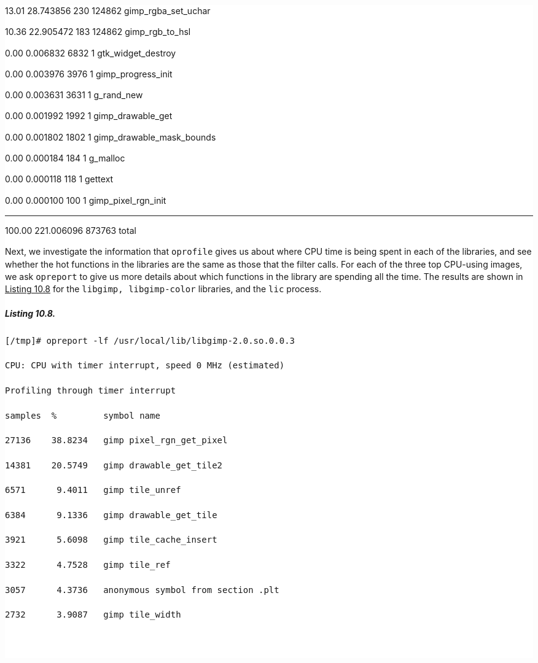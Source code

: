  13.01   28.743856         230    124862 gimp_rgba_set_uchar

 10.36   22.905472         183    124862 gimp_rgb_to_hsl

  0.00    0.006832        6832         1 gtk_widget_destroy

  0.00    0.003976        3976         1 gimp_progress_init

  0.00    0.003631        3631         1 g_rand_new

  0.00    0.001992        1992         1 gimp_drawable_get

  0.00    0.001802        1802         1 gimp_drawable_mask_bounds

  0.00    0.000184         184         1 g_malloc

  0.00    0.000118         118         1 gettext

  0.00    0.000100         100         1 gimp_pixel_rgn_init

------ ----------- ----------- --------- --------------------

100.00  221.006096                873763 total

</pre>

Next, we investigate <a name="iddle2368"></a><a name="iddle2369"></a><a name="iddle2370"></a><a name="iddle2371"></a><a name="iddle2372"></a><a name="iddle2373"></a><a name="iddle2374"></a>the information that <tt>oprofile</tt> gives us about where CPU time is being spent in each of the libraries, and see whether the hot functions in the libraries are the same as those that the filter calls. For each of the three top CPU-using images, we ask <tt>opreport</tt> to give us more details about which functions in the library are spending all the time. The results are shown in [Listing 10.8](ch10lev1sec7.html#ch10ex08) for the <tt>libgimp, libgimp-color</tt> libraries, and the <tt>lic</tt> process.

<a name="ch10ex08"></a>

##### Listing 10.8\.

<pre>[/tmp]# opreport -lf /usr/local/lib/libgimp-2.0.so.0.0.3

CPU: CPU with timer interrupt, speed 0 MHz (estimated)

Profiling through timer interrupt

samples  %         symbol name

27136    38.8234   gimp pixel_rgn_get_pixel

14381    20.5749   gimp drawable_get_tile2

6571      9.4011   gimp tile_unref

6384      9.1336   gimp drawable_get_tile

3921      5.6098   gimp tile_cache_insert

3322      4.7528   gimp tile_ref

3057      4.3736   anonymous symbol from section .plt

2732      3.9087   gimp tile_width
